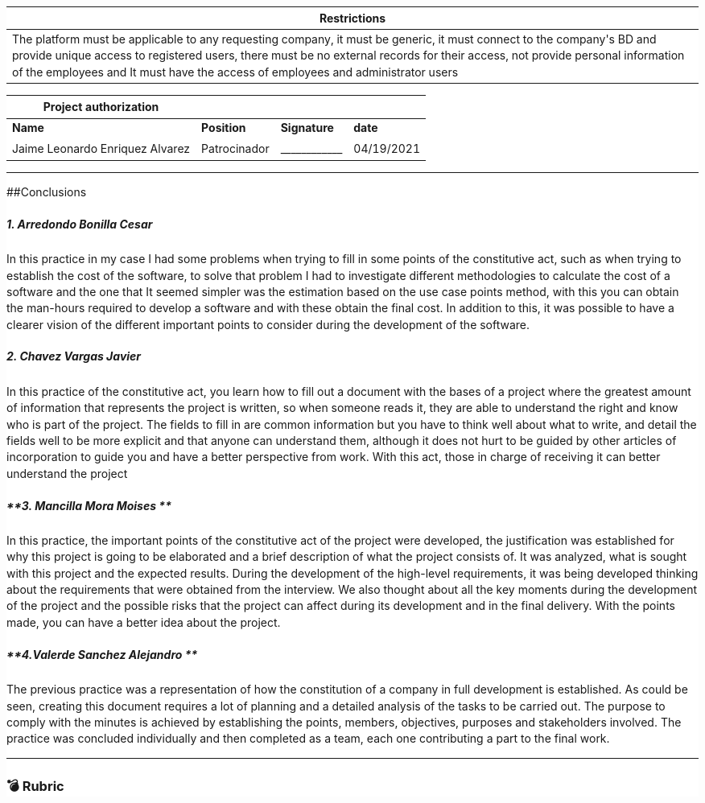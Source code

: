 |Restrictions |
|---|
|The platform must be applicable to any requesting company, it must be generic, it must connect to the company's BD and provide unique access to registered users, there must be no external records for their access, not provide personal information of the employees and It must have the access of employees and administrator users|
 
|Project authorization ||||
|---|---|---|---|
|**Name**|**Position**|**Signature**|**date**|
|Jaime Leonardo Enriquez Alvarez|Patrocinador|____________|04/19/2021|
 
 ___
##Conclusions
##### **1. Arredondo Bonilla Cesar**
In this practice in my case I had some problems when trying to fill in some points of the constitutive act, such as when trying to establish the cost of the software, to solve that problem I had to investigate different methodologies to calculate the cost of a software and the one that It seemed simpler was the estimation based on the use case points method, with this you can obtain the man-hours required to develop a software and with these obtain the final cost.
In addition to this, it was possible to have a clearer vision of the different important points to consider during the development of the software.
 
 
 
##### **2. Chavez Vargas Javier**
In this practice of the constitutive act, you learn how to fill out a document with the bases of a project where the greatest amount of information that represents the project is written, so when someone reads it, they are able to understand the right and know who is part of the project. The fields to fill in are common information but you have to think well about what to write, and detail the fields well to be more explicit and that anyone can understand them, although it does not hurt to be guided by other articles of incorporation to guide you and have a better perspective from work. With this act, those in charge of receiving it can better understand the project
 
##### **3. Mancilla Mora Moises **
In this practice, the important points of the constitutive act of the project were developed, the justification was established for why this project is going to be elaborated and a brief description of what the project consists of. It was analyzed, what is sought with this project and the expected results. During the development of the high-level requirements, it was being developed thinking about the requirements that were obtained from the interview. We also thought about all the key moments during the development of the project and the possible risks that the project can affect during its development and in the final delivery. With the points made, you can have a better idea about the project.
 
 
 
##### **4.Valerde Sanchez Alejandro **
The previous practice was a representation of how the constitution of a company in full development is established. As could be seen, creating this document requires a lot of planning and a detailed analysis of the tasks to be carried out. The purpose to comply with the minutes is achieved by establishing the points, members, objectives, purposes and stakeholders involved. The practice was concluded individually and then completed as a team, each one contributing a part to the final work.
 
___
### :bomb: Rubric
 